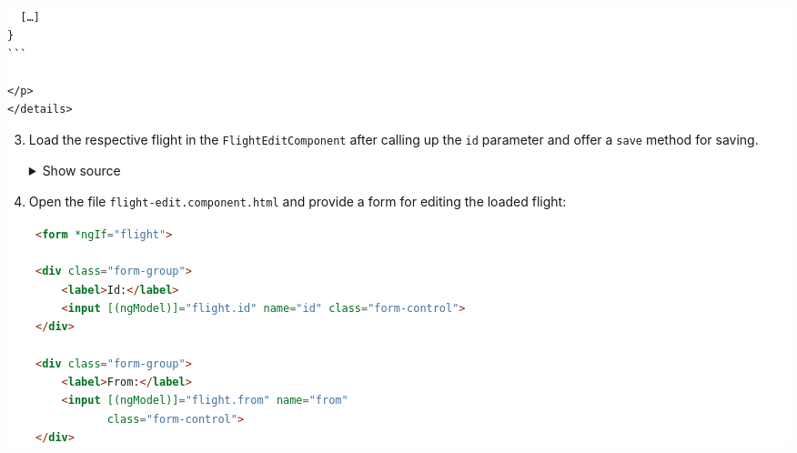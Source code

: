       […]
    }
    ```

    </p>
    </details>

3. Load the respective flight in the ``FlightEditComponent`` after calling up the ``id`` parameter and offer a ``save`` method for saving.

    <details>
    <summary>Show source</summary>
    <p>

    ```TypeScript
    @Component({
      selector: 'app-flight-edit',
      templateUrl: './flight-edit.component.html'
    })
    export class FlightEditComponent implements OnInit {
      
      […]

      ngOnInit(): void {
        this.route.paramMap.subscribe(
          paramMap => {
            this.id = paramMap.get('id');
            this.showDetails = paramMap.get('showDetails');

            this.flightService.findById(this.id).subscribe(
              flight => { this.flight = flight; this.errors = ''; },
              err => { this.errors = 'Error loading data'; }
            );
          }
        )
      }

      save() {
        this.flightService.save(this.flight).subscribe(
          flight => { 
              this.flight = flight; 
              this.errors = 'Saving was successful!'; 
          },
          err => { this.errors = 'Error saving data'; }
        );
      }

    }
    ```

    </p>
    </details>

4. Open the file ``flight-edit.component.html`` and provide a form for editing the loaded flight:

   ```HTML
    <form *ngIf="flight">

    <div class="form-group">
        <label>Id:</label>
        <input [(ngModel)]="flight.id" name="id" class="form-control">
    </div>

    <div class="form-group">
        <label>From:</label>
        <input [(ngModel)]="flight.from" name="from" 
               class="form-control">
    </div>

   ```